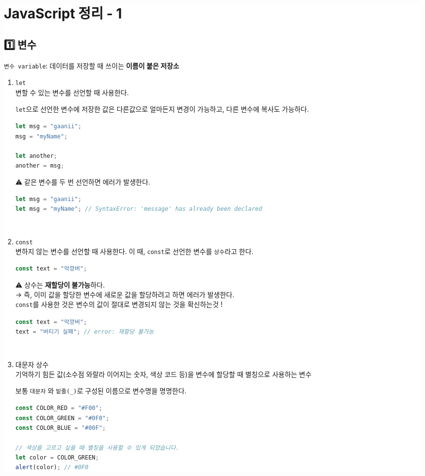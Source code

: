 # JavaScript 정리 - 1

## 1️⃣ 변수

`변수 variable`: 데이터를 저장할 때 쓰이는 **이름이 붙은 저장소**

1. `let`  
   변할 수 있는 변수를 선언할 때 사용한다.

   `let`으로 선언한 변수에 저장한 값은 다른값으로 얼마든지 변경이 가능하고, 다른 변수에 복사도 가능하다.

   ```jsx
   let msg = "gaanii";
   msg = "myName";

   let another;
   another = msg;
   ```

   ⚠️ 같은 변수를 두 번 선언하면 에러가 발생한다.

   ```jsx
   let msg = "gaanii";
   let msg = "myName"; // SyntaxError: 'message' has already been declared
   ```

   <br>

2. `const`  
   변하지 않는 변수를 선언할 때 사용한다. 이 때, `const`로 선언한 변수를 `상수`라고 한다.

   ```jsx
   const text = "악깡버";
   ```

   ⚠️ 상수는 **재할당이 불가능**하다.  
   → 즉, 이미 값을 할당한 변수에 새로운 값을 할당하려고 하면 에러가 발생한다.  
   `const`를 사용한 것은 변수의 값이 절대로 변경되지 않는 것을 확신하는것 !

   ```jsx
   const text = "악깡버";
   text = "버티기 실패"; // error: 재할당 불가능
   ```

   <br>

3. 대문자 상수  
   기억하기 힘든 값(소수점 와랄라 이어지는 숫자, 색상 코드 등)을 변수에 할당할 때 별칭으로 사용하는 변수

   보통 `대문자` 와 `밑줄(_)`로 구성된 이름으로 변수명을 명명한다.

   ```jsx
   const COLOR_RED = "#F00";
   const COLOR_GREEN = "#0F0";
   const COLOR_BLUE = "#00F";

   // 색상을 고르고 싶을 때 별칭을 사용할 수 있게 되었습니다.
   let color = COLOR_GREEN;
   alert(color); // #0F0
   ```
